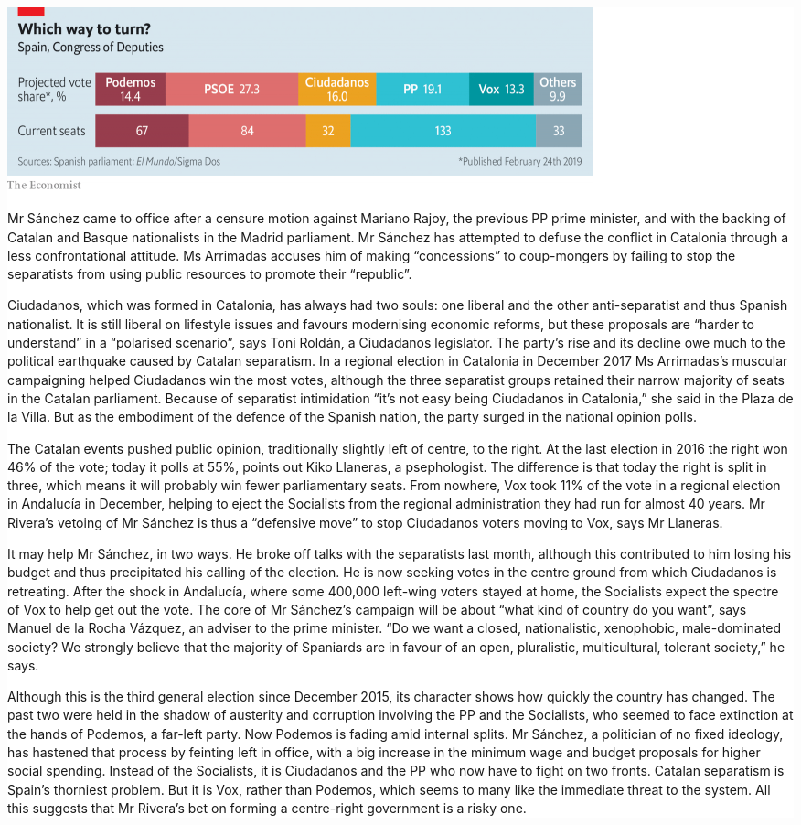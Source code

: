 ![image](images/20190302_EUC439.png) 

Mr Sánchez came to office after a censure motion against Mariano Rajoy, the previous PP prime minister, and with the backing of Catalan and Basque nationalists in the Madrid parliament. Mr Sánchez has attempted to defuse the conflict in Catalonia through a less confrontational attitude. Ms Arrimadas accuses him of making “concessions” to coup-mongers by failing to stop the separatists from using public resources to promote their “republic”. 

Ciudadanos, which was formed in Catalonia, has always had two souls: one liberal and the other anti-separatist and thus Spanish nationalist. It is still liberal on lifestyle issues and favours modernising economic reforms, but these proposals are “harder to understand” in a “polarised scenario”, says Toni Roldán, a Ciudadanos legislator. The party’s rise and its decline owe much to the political earthquake caused by Catalan separatism. In a regional election in Catalonia in December 2017 Ms Arrimadas’s muscular campaigning helped Ciudadanos win the most votes, although the three separatist groups retained their narrow majority of seats in the Catalan parliament. Because of separatist intimidation “it’s not easy being Ciudadanos in Catalonia,” she said in the Plaza de la Villa. But as the embodiment of the defence of the Spanish nation, the party surged in the national opinion polls. 

The Catalan events pushed public opinion, traditionally slightly left of centre, to the right. At the last election in 2016 the right won 46% of the vote; today it polls at 55%, points out Kiko Llaneras, a psephologist. The difference is that today the right is split in three, which means it will probably win fewer parliamentary seats. From nowhere, Vox took 11% of the vote in a regional election in Andalucía in December, helping to eject the Socialists from the regional administration they had run for almost 40 years. Mr Rivera’s vetoing of Mr Sánchez is thus a “defensive move” to stop Ciudadanos voters moving to Vox, says Mr Llaneras. 

It may help Mr Sánchez, in two ways. He broke off talks with the separatists last month, although this contributed to him losing his budget and thus precipitated his calling of the election. He is now seeking votes in the centre ground from which Ciudadanos is retreating. After the shock in Andalucía, where some 400,000 left-wing voters stayed at home, the Socialists expect the spectre of Vox to help get out the vote. The core of Mr Sánchez’s campaign will be about “what kind of country do you want”, says Manuel de la Rocha Vázquez, an adviser to the prime minister. “Do we want a closed, nationalistic, xenophobic, male-dominated society? We strongly believe that the majority of Spaniards are in favour of an open, pluralistic, multicultural, tolerant society,” he says. 

Although this is the third general election since December 2015, its character shows how quickly the country has changed. The past two were held in the shadow of austerity and corruption involving the PP and the Socialists, who seemed to face extinction at the hands of Podemos, a far-left party. Now Podemos is fading amid internal splits. Mr Sánchez, a politician of no fixed ideology, has hastened that process by feinting left in office, with a big increase in the minimum wage and budget proposals for higher social spending. Instead of the Socialists, it is Ciudadanos and the PP who now have to fight on two fronts. Catalan separatism is Spain’s thorniest problem. But it is Vox, rather than Podemos, which seems to many like the immediate threat to the system. All this suggests that Mr Rivera’s bet on forming a centre-right government is a risky one. 

